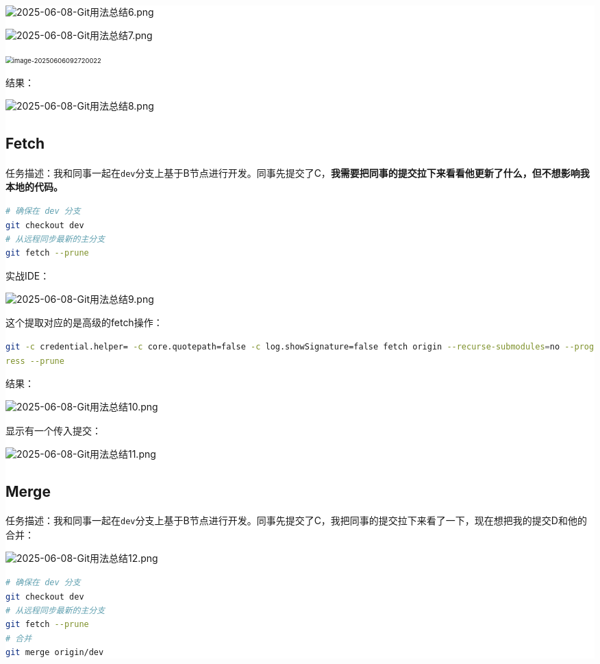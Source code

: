 ![2025-06-08-Git用法总结6.png](https://cdn.jsdelivr.net/gh/hljmssjg/PicGo/img/2025-06-08-Git用法总结6.png)

![2025-06-08-Git用法总结7.png](https://cdn.jsdelivr.net/gh/hljmssjg/PicGo/img/2025-06-08-Git用法总结7.png)

<img src="/home/jiangeng/.config/Typora/typora-user-images/image-20250606092720022.png" alt="image-20250606092720022" style="zoom:67%;" />

结果：

![2025-06-08-Git用法总结8.png](https://cdn.jsdelivr.net/gh/hljmssjg/PicGo/img/2025-06-08-Git用法总结8.png)

## Fetch

任务描述：我和同事一起在`dev`分支上基于B节点进行开发。同事先提交了C，**我需要把同事的提交拉下来看看他更新了什么，但不想影响我本地的代码。**

```bash
# 确保在 dev 分支
git checkout dev
# 从远程同步最新的主分支
git fetch --prune
```

实战IDE：

![2025-06-08-Git用法总结9.png](https://cdn.jsdelivr.net/gh/hljmssjg/PicGo/img/2025-06-08-Git用法总结9.png)

这个提取对应的是高级的fetch操作：

```bash
git -c credential.helper= -c core.quotepath=false -c log.showSignature=false fetch origin --recurse-submodules=no --progress --prune
```

结果：

![2025-06-08-Git用法总结10.png](https://cdn.jsdelivr.net/gh/hljmssjg/PicGo/img/2025-06-08-Git用法总结10.png)

显示有一个传入提交：

![2025-06-08-Git用法总结11.png](https://cdn.jsdelivr.net/gh/hljmssjg/PicGo/img/2025-06-08-Git用法总结11.png)

## Merge

任务描述：我和同事一起在`dev`分支上基于B节点进行开发。同事先提交了C，我把同事的提交拉下来看了一下，现在想把我的提交D和他的合并：

![2025-06-08-Git用法总结12.png](https://cdn.jsdelivr.net/gh/hljmssjg/PicGo/img/2025-06-08-Git用法总结12.png)

```bash
# 确保在 dev 分支
git checkout dev
# 从远程同步最新的主分支
git fetch --prune
# 合并
git merge origin/dev
```
